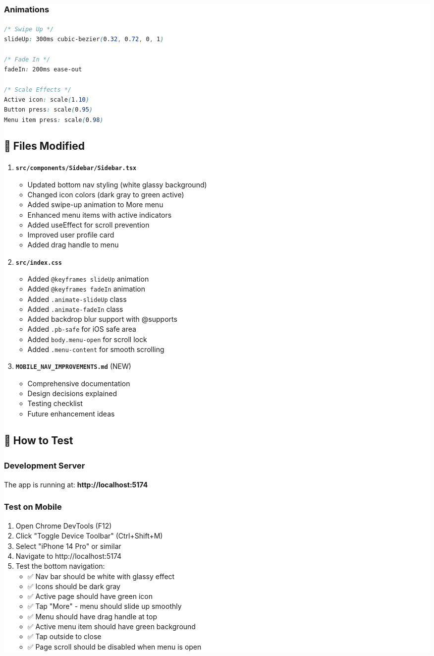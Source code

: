 ### Animations
```css
/* Swipe Up */
slideUp: 300ms cubic-bezier(0.32, 0.72, 0, 1)

/* Fade In */
fadeIn: 200ms ease-out

/* Scale Effects */
Active icon: scale(1.10)
Button press: scale(0.95)
Menu item press: scale(0.98)
```

## 📁 Files Modified

1. **`src/components/Sidebar/Sidebar.tsx`**
   - Updated bottom nav styling (white glassy background)
   - Changed icon colors (dark gray to green active)
   - Added swipe-up animation to More menu
   - Enhanced menu items with active indicators
   - Added useEffect for scroll prevention
   - Improved user profile card
   - Added drag handle to menu

2. **`src/index.css`**
   - Added `@keyframes slideUp` animation
   - Added `@keyframes fadeIn` animation
   - Added `.animate-slideUp` class
   - Added `.animate-fadeIn` class
   - Added backdrop blur support with @supports
   - Added `.pb-safe` for iOS safe area
   - Added `body.menu-open` for scroll lock
   - Added `.menu-content` for smooth scrolling

3. **`MOBILE_NAV_IMPROVEMENTS.md`** (NEW)
   - Comprehensive documentation
   - Design decisions explained
   - Testing checklist
   - Future enhancement ideas

## 🚀 How to Test

### Development Server
The app is running at: **http://localhost:5174**

### Test on Mobile
1. Open Chrome DevTools (F12)
2. Click "Toggle Device Toolbar" (Ctrl+Shift+M)
3. Select "iPhone 14 Pro" or similar
4. Navigate to http://localhost:5174
5. Test the bottom navigation:
   - ✅ Nav bar should be white with glassy effect
   - ✅ Icons should be dark gray
   - ✅ Active page should have green icon
   - ✅ Tap "More" - menu should slide up smoothly
   - ✅ Menu should have drag handle at top
   - ✅ Active menu item should have green background
   - ✅ Tap outside to close
   - ✅ Page scroll should be disabled when menu is open

